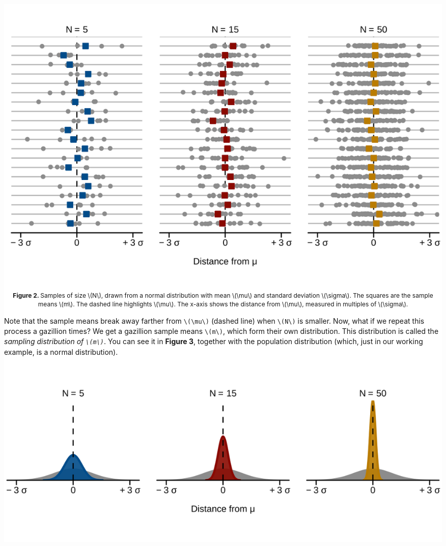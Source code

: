 
<p style="text-align: center; font-size: 12px">
  <img src="plots/02_clt_sampling.svg" />
  <b> Figure 2. </b> 
  Samples of size \(N\), drawn from a normal distribution with mean \(\mu\) and standard 
  deviation \(\sigma\). The squares are the sample means \(m\). The dashed line 
  highlights \(\mu\). The x-axis shows the distance from \(\mu\), measured in multiples 
  of \(\sigma\).
</p>

Note that the sample means break away farther from `\(\mu\)` (dashed line) when `\(N\)` is
smaller. Now, what if we repeat this process a gazillion times? We get a gazillion sample
means `\(m\)`, which form their own distribution. This distribution is called the 
*sampling distribution of `\(m\)`*. You can see it in **Figure 3**, together with the 
population distribution (which, just in our working example, is a normal distribution).


<p style="text-align: center; font-size: 12px">
  <img src="plots/03_clt_distributions.svg" />